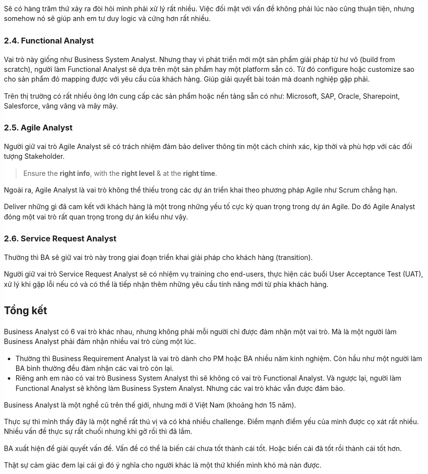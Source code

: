 Sẽ có hàng trăm thứ xảy ra đòi hỏi mình phải xử lý rất nhiều. Việc đối mặt với vấn đề không phải lúc nào cũng thuận tiện, nhưng somehow nó sẽ giúp anh em tư duy logic và cứng hơn rất nhiều.

### 2.4. Functional Analyst

Vai trò này giống như Business System Analyst. Nhưng thay vì phát triển mới một sản phẩm giải pháp từ hư vô (build from scratch), người làm Functional Analyst sẽ dựa trên một sản phẩm hay một platform sẵn có. Từ đó configure hoặc customize sao cho sản phẩm đó mapping được với yêu cầu của khách hàng. Giúp giải quyết bài toán mà doanh nghiệp gặp phải.

Trên thị trường có rất nhiều ông lớn cung cấp các sản phẩm hoặc nền tảng sẵn có như: Microsoft, SAP, Oracle, Sharepoint, Salesforce, vâng vâng và mây mây.

### 2.5. Agile Analyst

Người giữ vai trò Agile Analyst sẽ có trách nhiệm đảm bảo deliver thông tin một cách chính xác, kịp thời và phù hợp với các đối tượng Stakeholder.

>Ensure the **right info**, with the **right level** & at the **right time**.

Ngoài ra, Agile Analyst là vai trò không thể thiếu trong các dự án triển khai theo phương pháp Agile như Scrum chẳng hạn.

Deliver những gì đã cam kết với khách hàng là một trong những yếu tố cực kỳ quan trọng trong dự án Agile. Do đó Agile Analyst đóng một vai trò rất quan trọng trong dự án kiểu như vậy.

### 2.6. Service Request Analyst

Thường thì BA sẽ giữ vai trò này trong giai đoạn triển khai giải pháp cho khách hàng (transition).

Người giữ vai trò Service Request Analyst sẽ có nhiệm vụ training cho end-users, thực hiện các buổi User Acceptance Test (UAT), xử lý khi gặp lỗi nếu có và có thể là tiếp nhận thêm những yêu cầu tính năng mới từ phía khách hàng.

## Tổng kết

Business Analyst có 6 vai trò khác nhau, nhưng không phải mỗi người chỉ được đảm nhận một vai trò. Mà là một người làm Business Analyst phải đảm nhận nhiều vai trò cùng một lúc.

- Thường thì Business Requirement Analyst là vai trò dành cho PM hoặc BA nhiều năm kinh nghiệm.
Còn hầu như một người làm BA bình thường đều đảm nhận các vai trò còn lại.
- Riêng anh em nào có vai trò Business System Analyst thì sẽ không có vai trò Functional Analyst. Và ngược lại, người làm Functional Analyst sẽ không làm Business System Analyst. Nhưng các vai trò khác vẫn được đảm bảo.

Business Analyst là một nghề cũ trên thế giới, nhưng mới ở Việt Nam (khoảng hơn 15 năm).

Thực sự thì mình thấy đây là một nghề rất thú vị và có khá nhiều challenge. Điểm mạnh điểm yếu của mình được cọ xát rất nhiều. Nhiều vấn đề thực sự rất chuối nhưng khi gỡ rồi thì đã lắm.

BA xuất hiện để giải quyết vấn đề. Vấn đề có thể là biến cái chưa tốt thành cái tốt. Hoặc biến cái đã tốt rồi thành cái tốt hơn.

Thật sự cảm giác đem lại cái gì đó ý nghĩa cho người khác là một thứ khiến mình khó mà nản được.
